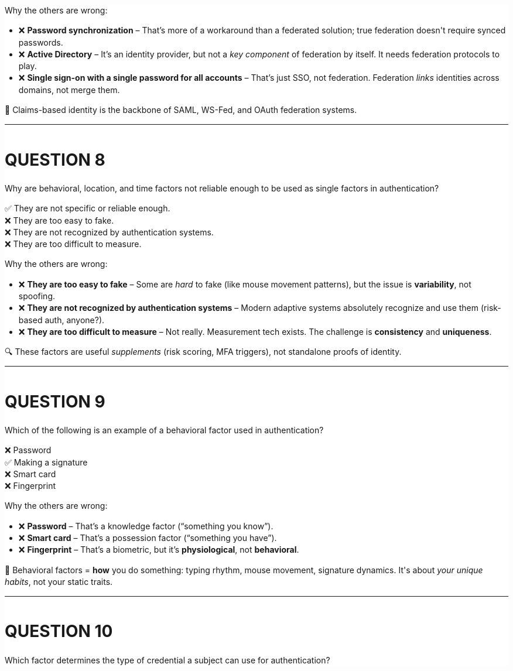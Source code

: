 Why the others are wrong:
- ❌ **Password synchronization** – That’s more of a workaround than a federated solution; true federation doesn't require synced passwords.
- ❌ **Active Directory** – It’s an identity provider, but not a *key component* of federation by itself. It needs federation protocols to play.
- ❌ **Single sign-on with a single password for all accounts** – That’s just SSO, not federation. Federation *links* identities across domains, not merge them.

🧱 Claims-based identity is the backbone of SAML, WS-Fed, and OAuth federation systems.

---
# QUESTION 8  
Why are behavioral, location, and time factors not reliable enough to be used as single factors in authentication?

✅ They are not specific or reliable enough.  
❌ They are too easy to fake.  
❌ They are not recognized by authentication systems.  
❌ They are too difficult to measure.  

Why the others are wrong:
- ❌ **They are too easy to fake** – Some are *hard* to fake (like mouse movement patterns), but the issue is **variability**, not spoofing.
- ❌ **They are not recognized by authentication systems** – Modern adaptive systems absolutely recognize and use them (risk-based auth, anyone?).
- ❌ **They are too difficult to measure** – Not really. Measurement tech exists. The challenge is **consistency** and **uniqueness**.

🔍 These factors are useful *supplements* (risk scoring, MFA triggers), not standalone proofs of identity.

---
# QUESTION 9  
Which of the following is an example of a behavioral factor used in authentication?

❌ Password  
✅ Making a signature  
❌ Smart card  
❌ Fingerprint  

Why the others are wrong:
- ❌ **Password** – That’s a knowledge factor (“something you know”).
- ❌ **Smart card** – That’s a possession factor (“something you have”).
- ❌ **Fingerprint** – That’s a biometric, but it’s **physiological**, not **behavioral**.

🧠 Behavioral factors = **how** you do something: typing rhythm, mouse movement, signature dynamics. It's about *your unique habits*, not your static traits.

---
# QUESTION 10  
Which factor determines the type of credential a subject can use for authentication?
